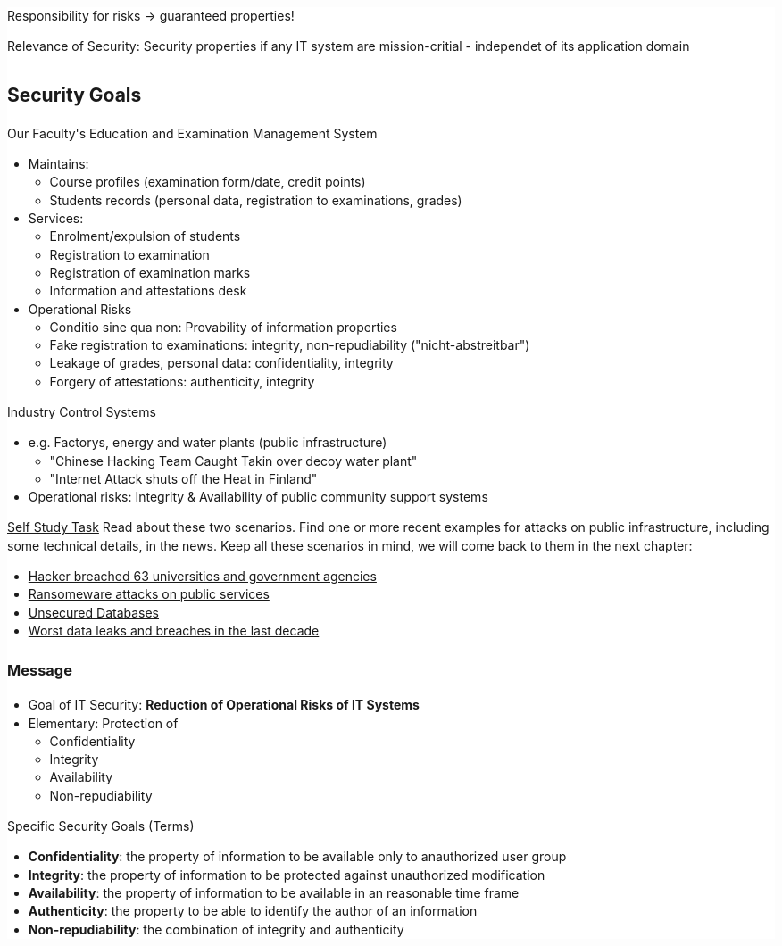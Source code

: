 Responsibility for risks -> guaranteed properties!

Relevance of Security: Security properties if any IT system are mission-critial - independet of its application domain

## Security Goals
Our Faculty's Education and Examination Management System
- Maintains:
  - Course profiles (examination form/date, credit points)
  - Students records (personal data, registration to examinations, grades)
- Services:
  - Enrolment/expulsion of students
  - Registration to examination
  - Registration of examination marks
  - Information and attestations desk
- Operational Risks
  - Conditio sine qua non: Provability of information properties
  - Fake registration to examinations: integrity, non-repudiability ("nicht-abstreitbar")
  - Leakage of grades, personal data: confidentiality, integrity
  - Forgery of attestations: authenticity, integrity

Industry Control Systems
- e.g. Factorys, energy and water plants (public infrastructure)
  - "Chinese Hacking Team Caught Takin over decoy water plant"
  - "Internet Attack shuts off the Heat in Finland"
- Operational risks: Integrity & Availability of public community support systems

[Self Study Task]() Read about these two scenarios. Find one or more recent examples for attacks on public infrastructure, including some technical details, in the news. Keep all these scenarios in mind, we will come back to them in the next chapter:
- [Hacker breached 63 universities and government agencies](https://www.computerworld.com/article/3170724/hacker-breached-63-universities-and-government-agencies.html)
- [Ransomeware attacks on public services](https://www.nytimes.com/2019/08/22/us/ransomware-attacks-hacking.html)
- [Unsecured Databases](https://www.cnet.com/news/2019-data-breach-hall-of-shame-these-were-the-biggest-data-breaches-of-the-year/)
- [Worst data leaks and breaches in the last decade](https://www.cnet.com/how-to/14-of-the-worst-data-leaks-breaches-scrapes-and-security-snafus-in-the-last-decade/)

### Message
- Goal of IT Security: **Reduction of Operational Risks of IT Systems**
- Elementary: Protection of
  - Confidentiality
  - Integrity
  - Availability
  - Non-repudiability

Specific Security Goals (Terms)
- **Confidentiality**: the property of information to be available only to anauthorized user group
- **Integrity**: the property of information to be protected against unauthorized modification
- **Availability**: the property of information to be available in an reasonable time frame
- **Authenticity**: the property to be able to identify the author of an information
- **Non-repudiability**: the combination of integrity and authenticity
